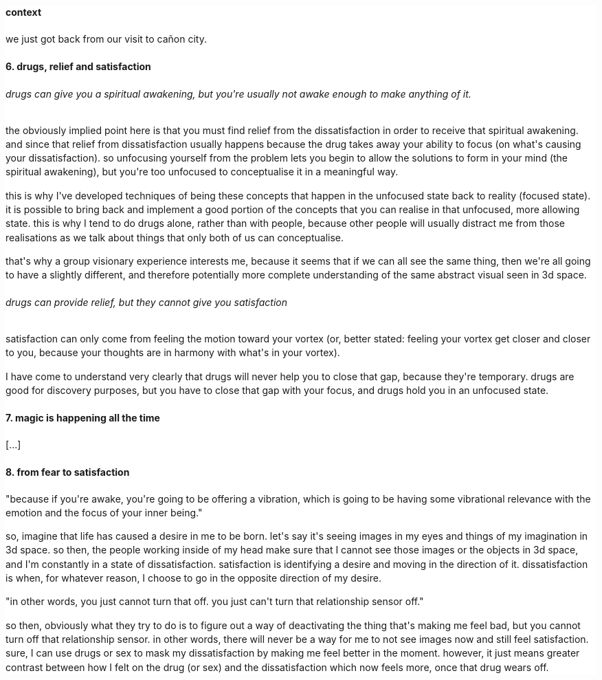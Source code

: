 #### context

we just got back from our visit to cañon city.

#### 6. drugs, relief and satisfaction

###### drugs can give you a spiritual awakening, but you're usually not awake enough to make anything of it.

the obviously implied point here is that you must find relief from the dissatisfaction in order to receive that spiritual awakening. and since that relief from dissatisfaction usually happens because the drug takes away your ability to focus (on what's causing your dissatisfaction). so unfocusing yourself from the problem lets you begin to allow the solutions to form in your mind (the spiritual awakening), but you're too unfocused to conceptualise it in a meaningful way.

this is why I've developed techniques of being these concepts that happen in the unfocused state back to reality (focused state). it is possible to bring back and implement a good portion of the concepts that you can realise in that unfocused, more allowing state. this is why I tend to do drugs alone, rather than with people, because other people will usually distract me from those realisations as we talk about things that only both of us can conceptualise.

that's why a group visionary experience interests me, because it seems that if we can all see the same thing, then we're all going to have a slightly different, and therefore potentially more complete understanding of the same abstract visual seen in 3d space.

###### drugs can provide relief, but they cannot give you satisfaction

satisfaction can only come from feeling the motion toward your vortex (or, better stated: feeling your vortex get closer and closer to you, because your thoughts are in harmony with what's in your vortex).

I have come to understand very clearly that drugs will never help you to close that gap, because they're temporary. drugs are good for discovery purposes, but you have to close that gap with your focus, and drugs hold you in an unfocused state.

#### 7. magic is happening all the time

[...]

#### 8. from fear to satisfaction

"because if you're awake, you're going to be offering a vibration, which is going to be having some vibrational relevance with the emotion and the focus of your inner being."

so, imagine that life has caused a desire in me to be born. let's say it's seeing images in my eyes and things of my imagination in 3d space. so then, the people working inside of my head make sure that I cannot see those images or the objects in 3d space, and I'm constantly in a state of dissatisfaction. satisfaction is identifying a desire and moving in the direction of it. dissatisfaction is when, for whatever reason, I choose to go in the opposite direction of my desire.

"in other words, you just cannot turn that off. you just can't turn that relationship sensor off."

so then, obviously what they try to do is to figure out a way of deactivating the thing that's making me feel bad, but you cannot turn off that relationship sensor. in other words, there will never be a way for me to not see images now and still feel satisfaction. sure, I can use drugs or sex to mask my dissatisfaction by making me feel better in the moment. however, it just means greater contrast between how I felt on the drug (or sex) and the dissatisfaction which now feels more, once that drug wears off.
